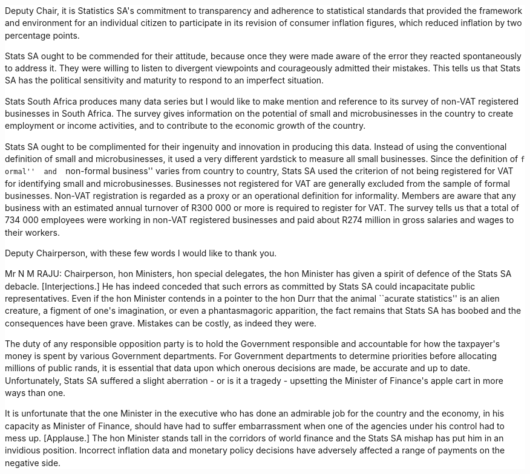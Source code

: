 Deputy  Chair,  it  is  Statistics  SA's  commitment  to  transparency   and
adherence  to  statistical  standards  that  provided  the   framework   and
environment for an individual citizen to  participate  in  its  revision  of
consumer inflation  figures,  which  reduced  inflation  by  two  percentage
points.

Stats SA ought to be commended for their attitude, because  once  they  were
made aware of the error they reacted spontaneously to address it. They  were
willing to listen to divergent viewpoints and  courageously  admitted  their
mistakes. This tells us that Stats SA  has  the  political  sensitivity  and
maturity to respond to an imperfect situation.

Stats South Africa produces many data  series  but  I  would  like  to  make
mention and reference to its survey  of  non-VAT  registered  businesses  in
South Africa. The survey gives information on the  potential  of  small  and
microbusinesses in the country to create employment  or  income  activities,
and to contribute to the economic growth of the country.

Stats SA ought to be complimented for  their  ingenuity  and  innovation  in
producing this data. Instead of using the conventional definition  of  small
and microbusinesses, it used a  very  different  yardstick  to  measure  all
small businesses.  Since  the  definition  of  ``formal''  and  ``non-formal
business'' varies from country to country, Stats SA used  the  criterion  of
not being registered for VAT  for  identifying  small  and  microbusinesses.
Businesses not registered for VAT are generally excluded from the sample  of
formal businesses. Non-VAT  registration  is  regarded  as  a  proxy  or  an
operational definition for informality. Members are aware that any  business
with an estimated annual turnover  of  R300  000  or  more  is  required  to
register for VAT. The survey tells us that a  total  of  734  000  employees
were working in non-VAT registered businesses and paid  about  R274  million
in gross salaries and wages to their workers.

Deputy Chairperson, with these few words I would like to thank you.

Mr N M RAJU: Chairperson, hon Ministers,  hon  special  delegates,  the  hon
Minister  has  given  a  spirit  of  defence  of  the  Stats   SA   debacle.
[Interjections.] He has indeed conceded that such  errors  as  committed  by
Stats  SA  could  incapacitate  public  representatives.  Even  if  the  hon
Minister contends in a pointer to the hon Durr  that  the  animal  ``acurate
statistics'' is an alien creature, a figment of one's imagination,  or  even
a phantasmagoric apparition, the fact remains that Stats SA has  boobed  and
the consequences have been grave. Mistakes can be  costly,  as  indeed  they
were.

The duty of any responsible opposition  party  is  to  hold  the  Government
responsible and accountable  for  how  the  taxpayer's  money  is  spent  by
various Government departments.  For  Government  departments  to  determine
priorities before allocating millions of public rands, it is essential  that
data upon which onerous decisions are made, be  accurate  and  up  to  date.
Unfortunately, Stats SA suffered a slight aberration - or is it a tragedy  -
upsetting the Minister of Finance's apple cart in more ways than one.

It is unfortunate that the one Minister in the executive  who  has  done  an
admirable job for the country and the economy, in his capacity  as  Minister
of Finance, should  have  had  to  suffer  embarrassment  when  one  of  the
agencies under his control had to mess  up.  [Applause.]  The  hon  Minister
stands tall in the corridors of world finance and the Stats  SA  mishap  has
put him in an invidious position.  Incorrect  inflation  data  and  monetary
policy decisions  have  adversely  affected  a  range  of  payments  on  the
negative side.

